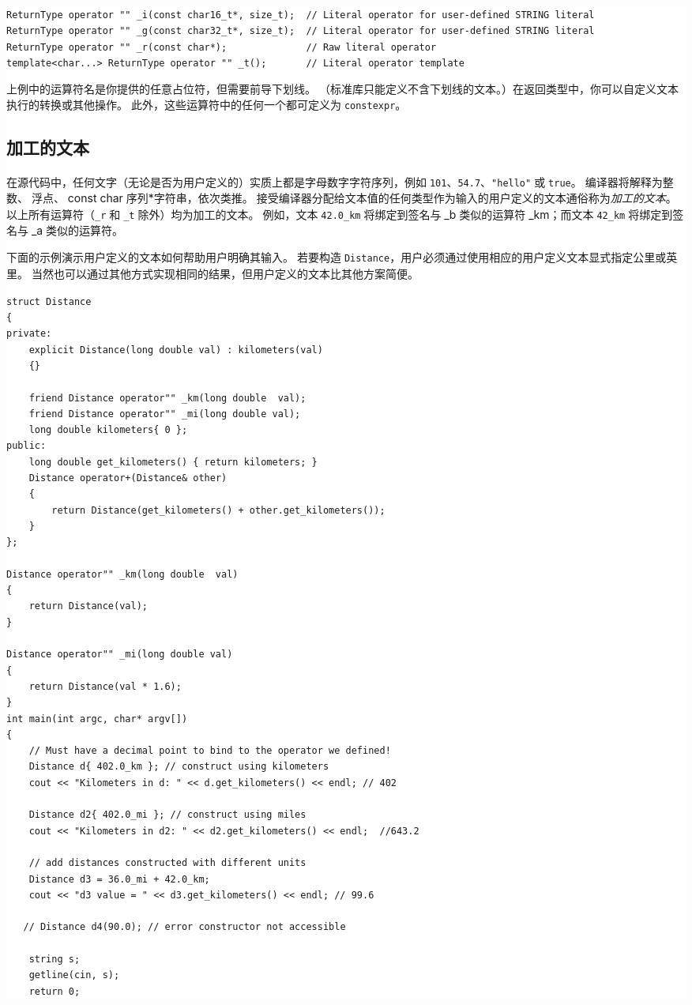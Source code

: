 ```  
ReturnType operator "" _i(const char16_t*, size_t);  // Literal operator for user-defined STRING literal  
ReturnType operator "" _g(const char32_t*, size_t);  // Literal operator for user-defined STRING literal  
ReturnType operator "" _r(const char*);              // Raw literal operator  
template<char...> ReturnType operator "" _t();       // Literal operator template  
```  
  
 上例中的运算符名是你提供的任意占位符，但需要前导下划线。 （标准库只能定义不含下划线的文本。）在返回类型中，你可以自定义文本执行的转换或其他操作。 此外，这些运算符中的任何一个都可定义为 `constexpr`。  
  
## <a name="cooked-literals"></a>加工的文本  
 在源代码中，任何文字（无论是否为用户定义的）实质上都是字母数字字符序列，例如 `101`、`54.7`、`"hello"` 或 `true`。 编译器将解释为整数、 浮点、 const char 序列\*字符串，依次类推。 接受编译器分配给文本值的任何类型作为输入的用户定义的文本通俗称为*加工的文本*。 以上所有运算符（`_r` 和 `_t` 除外）均为加工的文本。 例如，文本 `42.0_km` 将绑定到签名与 _b 类似的运算符 _km；而文本 `42_km` 将绑定到签名与 _a 类似的运算符。  
  
 下面的示例演示用户定义的文本如何帮助用户明确其输入。 若要构造 `Distance`，用户必须通过使用相应的用户定义文本显式指定公里或英里。 当然也可以通过其他方式实现相同的结果，但用户定义的文本比其他方案简便。  
  
```  
struct Distance  
{  
private:  
    explicit Distance(long double val) : kilometers(val)  
    {}  
  
    friend Distance operator"" _km(long double  val);  
    friend Distance operator"" _mi(long double val);  
    long double kilometers{ 0 };  
public:  
    long double get_kilometers() { return kilometers; }  
    Distance operator+(Distance& other)  
    {  
        return Distance(get_kilometers() + other.get_kilometers());  
    }  
};  
  
Distance operator"" _km(long double  val)  
{  
    return Distance(val);  
}  
  
Distance operator"" _mi(long double val)  
{  
    return Distance(val * 1.6);  
}  
int main(int argc, char* argv[])  
{  
    // Must have a decimal point to bind to the operator we defined!  
    Distance d{ 402.0_km }; // construct using kilometers  
    cout << "Kilometers in d: " << d.get_kilometers() << endl; // 402  
  
    Distance d2{ 402.0_mi }; // construct using miles  
    cout << "Kilometers in d2: " << d2.get_kilometers() << endl;  //643.2  
  
    // add distances constructed with different units  
    Distance d3 = 36.0_mi + 42.0_km;  
    cout << "d3 value = " << d3.get_kilometers() << endl; // 99.6  
  
   // Distance d4(90.0); // error constructor not accessible  
  
    string s;  
    getline(cin, s);  
    return 0;  
```